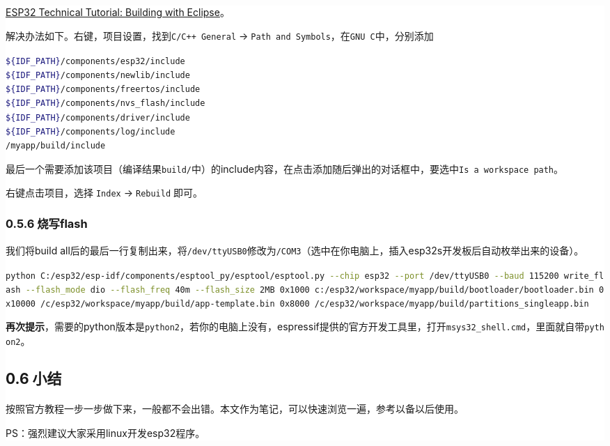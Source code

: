 [ESP32 Technical Tutorial: Building with Eclipse](https://www.youtube.com/watch?v=bYh2w0HzS7s&t=2s)。

解决办法如下。右键，项目设置，找到`C/C++ General` -> `Path and Symbols`，在`GNU C`中，分别添加

```bash
${IDF_PATH}/components/esp32/include
${IDF_PATH}/components/newlib/include
${IDF_PATH}/components/freertos/include
${IDF_PATH}/components/nvs_flash/include
${IDF_PATH}/components/driver/include
${IDF_PATH}/components/log/include
/myapp/build/include
```

最后一个需要添加该项目（编译结果`build/`中）的include内容，在点击添加随后弹出的对话框中，要选中`Is a workspace path`。

右键点击项目，选择 `Index` -> `Rebuild` 即可。

### 0.5.6 烧写flash

我们将build all后的最后一行复制出来，将`/dev/ttyUSB0`修改为`/COM3`（选中在你电脑上，插入esp32s开发板后自动枚举出来的设备）。

```bash
python C:/esp32/esp-idf/components/esptool_py/esptool/esptool.py --chip esp32 --port /dev/ttyUSB0 --baud 115200 write_flash --flash_mode dio --flash_freq 40m --flash_size 2MB 0x1000 c:/esp32/workspace/myapp/build/bootloader/bootloader.bin 0x10000 /c/esp32/workspace/myapp/build/app-template.bin 0x8000 /c/esp32/workspace/myapp/build/partitions_singleapp.bin
```

**再次提示**，需要的python版本是`python2`，若你的电脑上没有，espressif提供的官方开发工具里，打开`msys32_shell.cmd`，里面就自带`python2`。

## 0.6 小结

按照官方教程一步一步做下来，一般都不会出错。本文作为笔记，可以快速浏览一遍，参考以备以后使用。

PS：强烈建议大家采用linux开发esp32程序。

